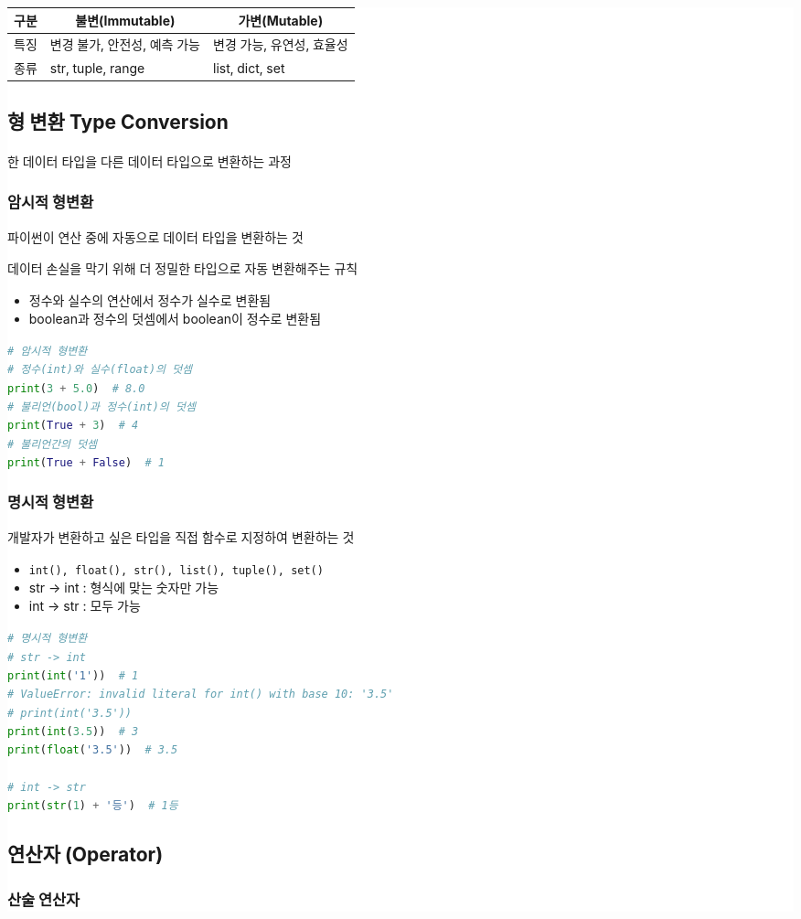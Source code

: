 | 구분 | 불변(Immutable) | 가변(Mutable) |
| --- | --- | --- |
| 특징 | 변경 불가, 안전성, 예측 가능 | 변경 가능, 유연성, 효율성 | 
| 종류 | str, tuple, range | list, dict, set | 

## 형 변환 Type Conversion

한 데이터 타입을 다른 데이터 타입으로 변환하는 과정

### 암시적 형변환

파이썬이 연산 중에 자동으로 데이터 타입을 변환하는 것

데이터 손실을 막기 위해 더 정밀한 타입으로 자동 변환해주는 규칙

- 정수와 실수의 연산에서 정수가 실수로 변환됨
- boolean과 정수의 덧셈에서 boolean이 정수로 변환됨

```python
# 암시적 형변환
# 정수(int)와 실수(float)의 덧셈
print(3 + 5.0)  # 8.0
# 불리언(bool)과 정수(int)의 덧셈
print(True + 3)  # 4
# 불리언간의 덧셈
print(True + False)  # 1
```

### 명시적 형변환

개발자가 변환하고 싶은 타입을 직접 함수로 지정하여 변환하는 것

- `int(), float(), str(), list(), tuple(), set()`
- str → int : 형식에 맞는 숫자만 가능
- int → str : 모두 가능

```python
# 명시적 형변환
# str -> int
print(int('1'))  # 1
# ValueError: invalid literal for int() with base 10: '3.5'
# print(int('3.5'))
print(int(3.5))  # 3
print(float('3.5'))  # 3.5

# int -> str
print(str(1) + '등')  # 1등
```


## 연산자 (Operator)

### 산술 연산자
